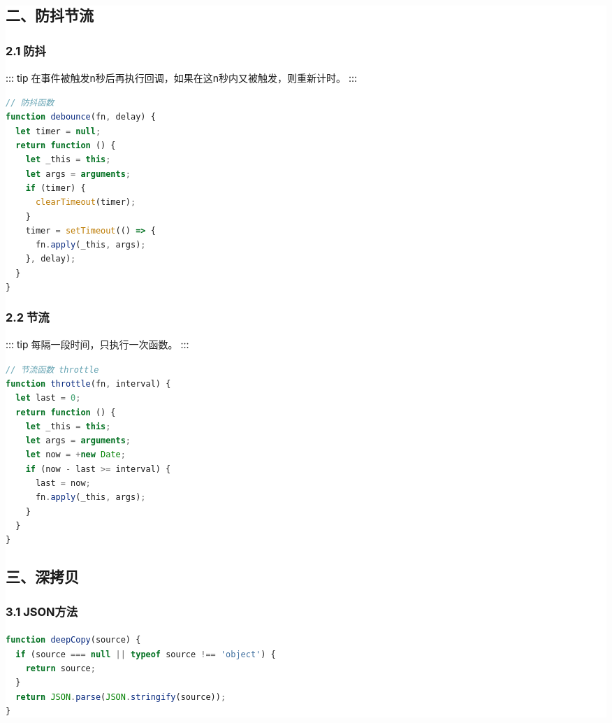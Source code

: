 ## 二、防抖节流

### 2.1 防抖

::: tip
在事件被触发n秒后再执行回调，如果在这n秒内又被触发，则重新计时。
:::

```js
// 防抖函数
function debounce(fn, delay) {
  let timer = null;
  return function () {
    let _this = this;
    let args = arguments;
    if (timer) {
      clearTimeout(timer);
    }
    timer = setTimeout(() => {
      fn.apply(_this, args);
    }, delay);
  }
}
```

### 2.2 节流

::: tip
每隔一段时间，只执行一次函数。
:::

```js
// 节流函数 throttle
function throttle(fn, interval) {
  let last = 0;
  return function () {
    let _this = this;
    let args = arguments;
    let now = +new Date;
    if (now - last >= interval) {
      last = now;
      fn.apply(_this, args);
    }
  }
}
```

## 三、深拷贝

### 3.1 JSON方法

```js
function deepCopy(source) {
  if (source === null || typeof source !== 'object') {
    return source;
  }
  return JSON.parse(JSON.stringify(source));
}
```
